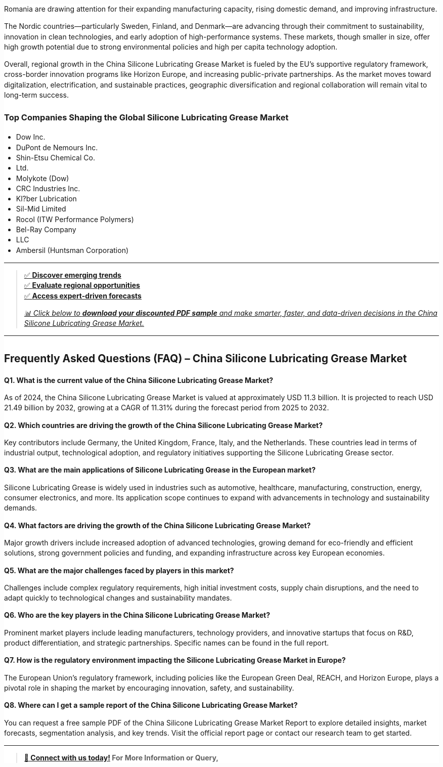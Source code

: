 Romania are drawing attention for their expanding manufacturing capacity, rising domestic demand, and improving infrastructure.</p><p>The Nordic countries&mdash;particularly Sweden, Finland, and Denmark&mdash;are advancing through their commitment to sustainability, innovation in clean technologies, and early adoption of high-performance systems. These markets, though smaller in size, offer high growth potential due to strong environmental policies and high per capita technology adoption.</p><p>Overall, regional growth in the China Silicone Lubricating Grease Market is fueled by the EU&rsquo;s supportive regulatory framework, cross-border innovation programs like Horizon Europe, and increasing public-private partnerships. As the market moves toward digitalization, electrification, and sustainable practices, geographic diversification and regional collaboration will remain vital to long-term success.</p><p><h3>Top Companies Shaping the Global Silicone Lubricating Grease Market </h3><ul><li>Dow Inc.</li><li>DuPont de Nemours Inc.</li><li>Shin-Etsu Chemical Co.</li><li>Ltd.</li><li>Molykote (Dow)</li><li>CRC Industries Inc.</li><li>Kl?ber Lubrication</li><li>Sil-Mid Limited</li><li>Rocol (ITW Performance Polymers)</li><li>Bel-Ray Company</li><li>LLC</li><li>Ambersil (Huntsman Corporation)</li></ul></p><hr /><blockquote><p><a href="https://www.marketresearchintellect.com/ask-for-discount/?rid=944004&amp;amp;utm_source=Github-China&amp;amp;utm_medium=019">✅ <strong data-start="617" data-end="645">Discover emerging trends</strong></a><br data-start="645" data-end="648" /><a href="https://www.marketresearchintellect.com/ask-for-discount/?rid=944004&amp;amp;utm_source=Github-China&amp;amp;utm_medium=019"> ✅ <strong data-start="650" data-end="685">Evaluate regional opportunities</strong></a><br data-start="685" data-end="688" /><a href="https://www.marketresearchintellect.com/ask-for-discount/?rid=944004&amp;amp;utm_source=Github-China&amp;amp;utm_medium=019"> ✅ <strong data-start="690" data-end="724">Access expert-driven forecasts</strong></a></p><p class="" data-start="728" data-end="864"><em><a href="https://www.marketresearchintellect.com/ask-for-discount/?rid=944004&amp;amp;utm_source=Github-China&amp;amp;utm_medium=019">📊 Click below to <strong data-start="746" data-end="785">download your discounted PDF sample</strong> and make smarter, faster, and data-driven decisions in the China Silicone Lubricating Grease Market.</a></em></p></blockquote><hr /><h2>Frequently Asked Questions (FAQ) &ndash; China Silicone Lubricating Grease Market</h2><p><strong>Q1. What is the current value of the China Silicone Lubricating Grease Market?</strong></p><p>As of 2024, the China Silicone Lubricating Grease Market is valued at approximately USD 11.3 billion. It is projected to reach USD 21.49 billion by 2032, growing at a CAGR of 11.31% during the forecast period from 2025 to 2032.</p><p><strong>Q2. Which countries are driving the growth of the China Silicone Lubricating Grease Market?</strong></p><p>Key contributors include Germany, the United Kingdom, France, Italy, and the Netherlands. These countries lead in terms of industrial output, technological adoption, and regulatory initiatives supporting the Silicone Lubricating Grease sector.</p><p><strong>Q3. What are the main applications of Silicone Lubricating Grease in the European market?</strong></p><p>Silicone Lubricating Grease is widely used in industries such as automotive, healthcare, manufacturing, construction, energy, consumer electronics, and more. Its application scope continues to expand with advancements in technology and sustainability demands.</p><p><strong>Q4. What factors are driving the growth of the China Silicone Lubricating Grease Market?</strong></p><p>Major growth drivers include increased adoption of advanced technologies, growing demand for eco-friendly and efficient solutions, strong government policies and funding, and expanding infrastructure across key European economies.</p><p><strong>Q5. What are the major challenges faced by players in this market?</strong></p><p>Challenges include complex regulatory requirements, high initial investment costs, supply chain disruptions, and the need to adapt quickly to technological changes and sustainability mandates.</p><p><strong>Q6. Who are the key players in the China Silicone Lubricating Grease Market?</strong></p><p>Prominent market players include leading manufacturers, technology providers, and innovative startups that focus on R&amp;D, product differentiation, and strategic partnerships. Specific names can be found in the full report.</p><p><strong>Q7. How is the regulatory environment impacting the Silicone Lubricating Grease Market in Europe?</strong></p><p>The European Union&rsquo;s regulatory framework, including policies like the European Green Deal, REACH, and Horizon Europe, plays a pivotal role in shaping the market by encouraging innovation, safety, and sustainability.</p><p><strong>Q8. Where can I get a sample report of the China Silicone Lubricating Grease Market?</strong></p><p>You can request a free sample PDF of the China Silicone Lubricating Grease Market Report to explore detailed insights, market forecasts, segmentation analysis, and key trends. Visit the official report page or contact our research team to get started.</p><hr /><blockquote><p><span class="font-[700]"><strong><a href="https://www.marketresearchintellect.com/product/global-silicone-lubricating-grease-market/?utm_source=Linkedin&utm_medium=019">📩 Connect with us today!</a> For More Information or Query,